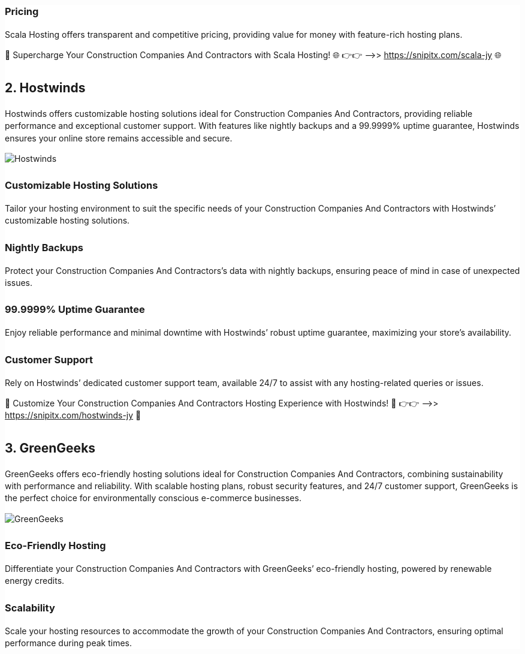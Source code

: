 ### Pricing
Scala Hosting offers transparent and competitive pricing, providing value for money with feature-rich hosting plans.

🚀 Supercharge Your Construction Companies And Contractors with Scala Hosting! 🌐
👉👉 -->> https://snipitx.com/scala-jy 🌐

## 2. Hostwinds

Hostwinds offers customizable hosting solutions ideal for Construction Companies And Contractors, providing reliable performance and exceptional customer support. With features like nightly backups and a 99.9999% uptime guarantee, Hostwinds ensures your online store remains accessible and secure.

![Hostwinds](https://i.imgur.com/53aSNXx.jpeg "Hostwinds Hosting")

### Customizable Hosting Solutions
Tailor your hosting environment to suit the specific needs of your Construction Companies And Contractors with Hostwinds’ customizable hosting solutions.

### Nightly Backups
Protect your Construction Companies And Contractors’s data with nightly backups, ensuring peace of mind in case of unexpected issues.

### 99.9999% Uptime Guarantee
Enjoy reliable performance and minimal downtime with Hostwinds’ robust uptime guarantee, maximizing your store’s availability.

### Customer Support
Rely on Hostwinds’ dedicated customer support team, available 24/7 to assist with any hosting-related queries or issues.

🌟 Customize Your Construction Companies And Contractors Hosting Experience with Hostwinds! 🚀
👉👉 -->> https://snipitx.com/hostwinds-jy 🚀


## 3. GreenGeeks

GreenGeeks offers eco-friendly hosting solutions ideal for Construction Companies And Contractors, combining sustainability with performance and reliability. With scalable hosting plans, robust security features, and 24/7 customer support, GreenGeeks is the perfect choice for environmentally conscious e-commerce businesses.

![GreenGeeks](https://i.imgur.com/eEwuntu.jpg "GreenGeeks Hosting")

### Eco-Friendly Hosting
Differentiate your Construction Companies And Contractors with GreenGeeks’ eco-friendly hosting, powered by renewable energy credits.

### Scalability
Scale your hosting resources to accommodate the growth of your Construction Companies And Contractors, ensuring optimal performance during peak times.
